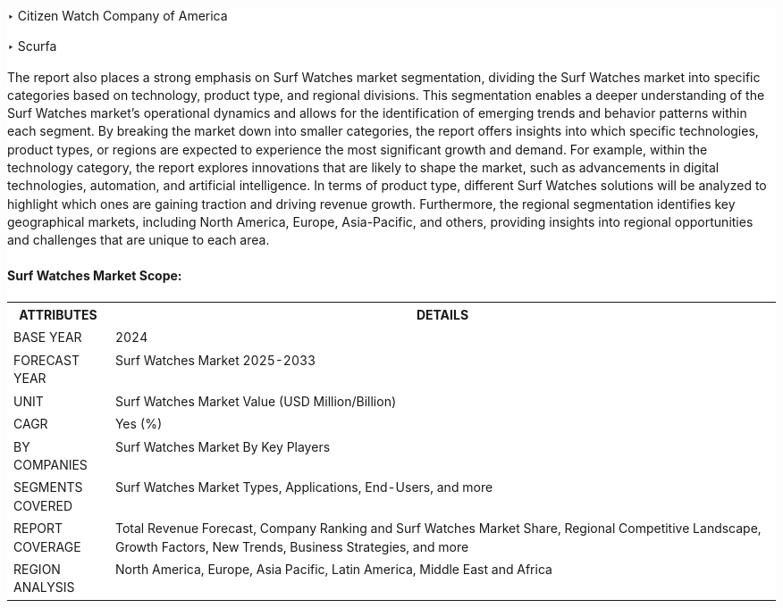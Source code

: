 ‣ Citizen Watch Company of America

‣ Scurfa

The report also places a strong emphasis on Surf Watches market segmentation, dividing the Surf Watches market into specific categories based on technology, product type, and regional divisions. This segmentation enables a deeper understanding of the Surf Watches market’s operational dynamics and allows for the identification of emerging trends and behavior patterns within each segment. By breaking the market down into smaller categories, the report offers insights into which specific technologies, product types, or regions are expected to experience the most significant growth and demand. For example, within the technology category, the report explores innovations that are likely to shape the market, such as advancements in digital technologies, automation, and artificial intelligence. In terms of product type, different Surf Watches solutions will be analyzed to highlight which ones are gaining traction and driving revenue growth. Furthermore, the regional segmentation identifies key geographical markets, including North America, Europe, Asia-Pacific, and others, providing insights into regional opportunities and challenges that are unique to each area.

<h4>Surf Watches Market Scope:</h4>
<table>
<tr>
<th>ATTRIBUTES</th>
<th>DETAILS</th>
</tr>
<tr>
<td>BASE YEAR</td>
<td>2024</td>
</tr>
<tr>
<td>FORECAST YEAR</td>
<td>Surf Watches Market 2025-2033</td>
</tr>
<tr>
<td>UNIT</td>
<td>Surf Watches Market Value (USD Million/Billion)</td>
<tr>
<td>CAGR</td>
<td>Yes (%)</td>
</tr>
</tr>
<tr>
<td>BY COMPANIES</td>
<td>Surf Watches Market By Key Players</td>
</tr>
<tr>
<td>SEGMENTS COVERED</td>
<td>Surf Watches Market Types, Applications, End-Users, and more</td>
</tr>
<tr>
<td>REPORT COVERAGE</td>
<td>Total Revenue Forecast, Company Ranking and Surf Watches Market Share, Regional Competitive Landscape, Growth Factors, New Trends, Business Strategies, and more</td>
</tr>
<tr>
<td>REGION ANALYSIS</td>
<td>North America, Europe, Asia Pacific, Latin America, Middle East and Africa</td>
</tr>
</table>
